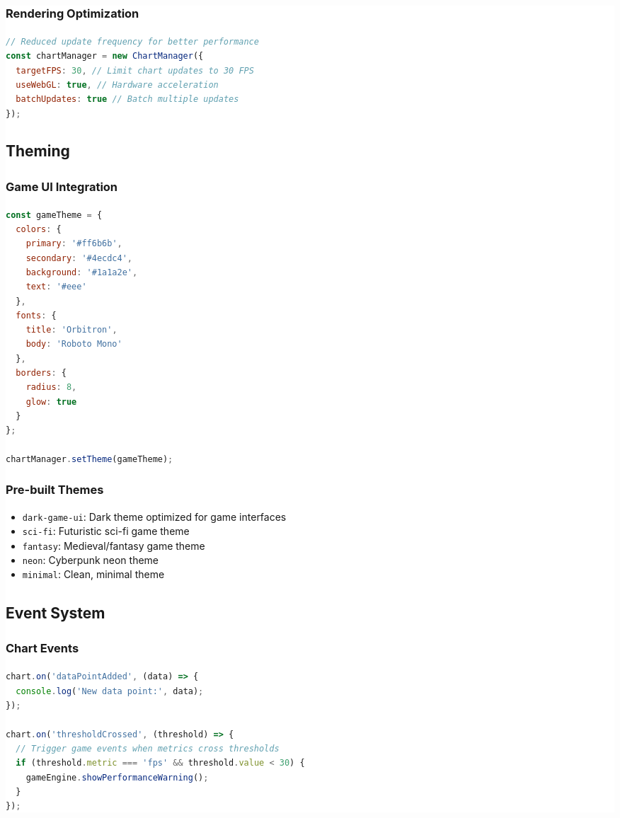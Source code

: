 ### Rendering Optimization
```javascript
// Reduced update frequency for better performance
const chartManager = new ChartManager({
  targetFPS: 30, // Limit chart updates to 30 FPS
  useWebGL: true, // Hardware acceleration
  batchUpdates: true // Batch multiple updates
});
```

## Theming

### Game UI Integration
```javascript
const gameTheme = {
  colors: {
    primary: '#ff6b6b',
    secondary: '#4ecdc4',
    background: '#1a1a2e',
    text: '#eee'
  },
  fonts: {
    title: 'Orbitron',
    body: 'Roboto Mono'
  },
  borders: {
    radius: 8,
    glow: true
  }
};

chartManager.setTheme(gameTheme);
```

### Pre-built Themes
- `dark-game-ui`: Dark theme optimized for game interfaces
- `sci-fi`: Futuristic sci-fi game theme
- `fantasy`: Medieval/fantasy game theme
- `neon`: Cyberpunk neon theme
- `minimal`: Clean, minimal theme

## Event System

### Chart Events
```javascript
chart.on('dataPointAdded', (data) => {
  console.log('New data point:', data);
});

chart.on('thresholdCrossed', (threshold) => {
  // Trigger game events when metrics cross thresholds
  if (threshold.metric === 'fps' && threshold.value < 30) {
    gameEngine.showPerformanceWarning();
  }
});
```
